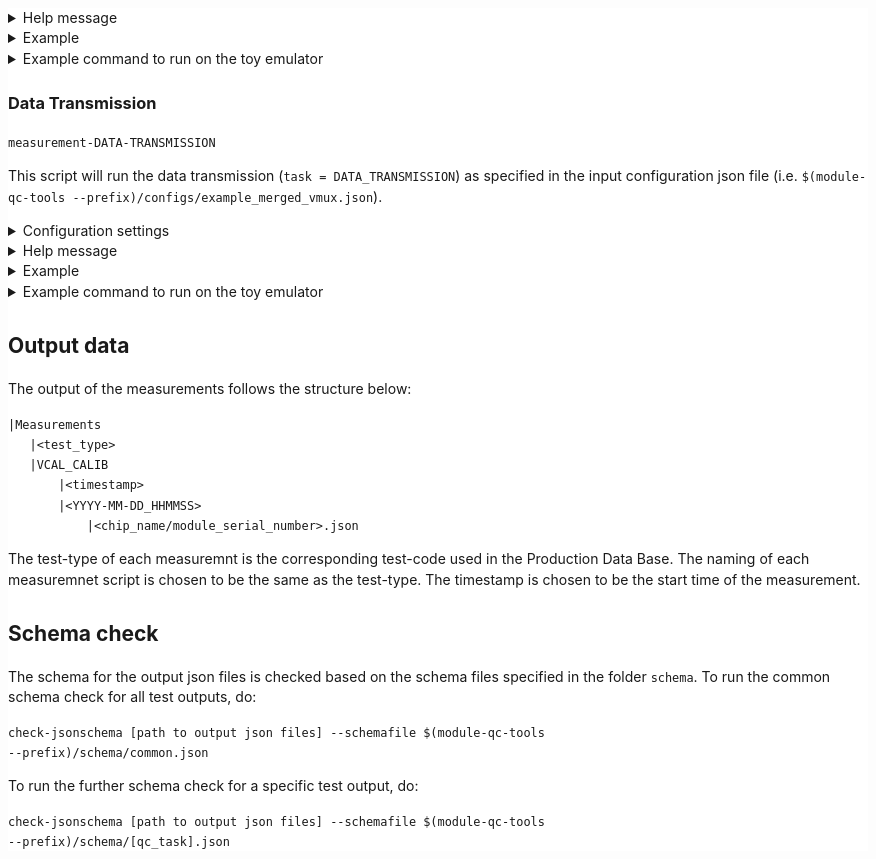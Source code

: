 <details><summary> Help message </summary></details>

<details><summary> Example </summary></details>

<details><summary> Example command to run on the toy emulator </summary></details>

### Data Transmission

`measurement-DATA-TRANSMISSION`

This script will run the data transmission (`task = DATA_TRANSMISSION`) as
specified in the input configuration json file (i.e.
`$(module-qc-tools --prefix)/configs/example_merged_vmux.json`).

<details><summary> Configuration settings </summary></details>

<details><summary> Help message </summary></details>

<details><summary> Example </summary></details>

<details><summary> Example command to run on the toy emulator </summary></details>

## Output data

The output of the measurements follows the structure below:

```
|Measurements
   |<test_type>
   |VCAL_CALIB
       |<timestamp>
       |<YYYY-MM-DD_HHMMSS>
           |<chip_name/module_serial_number>.json
```

The test-type of each measuremnt is the corresponding test-code used in the
Production Data Base. The naming of each measuremnet script is chosen to be the
same as the test-type. The timestamp is chosen to be the start time of the
measurement.

## Schema check

The schema for the output json files is checked based on the schema files
specified in the folder `schema`. To run the common schema check for all test
outputs, do:

```
check-jsonschema [path to output json files] --schemafile $(module-qc-tools
--prefix)/schema/common.json

```

To run the further schema check for a specific test output, do:

```
check-jsonschema [path to output json files] --schemafile $(module-qc-tools
--prefix)/schema/[qc_task].json
```
